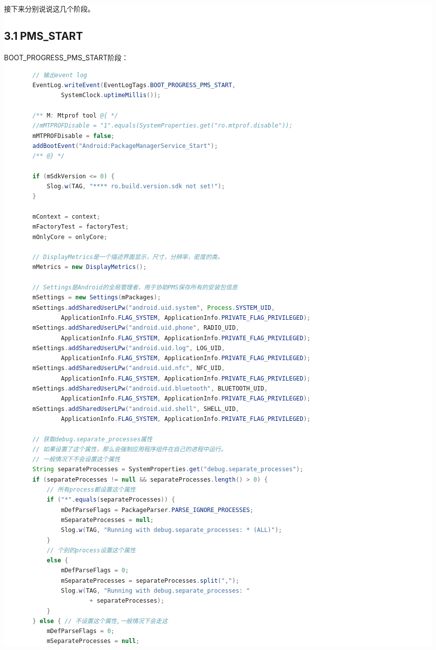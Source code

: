 接下来分别说说这几个阶段。

## 3.1 PMS_START

BOOT_PROGRESS_PMS_START阶段：

```java
        // 输出event log
        EventLog.writeEvent(EventLogTags.BOOT_PROGRESS_PMS_START,
                SystemClock.uptimeMillis());

        /** M: Mtprof tool @{ */
        //mMTPROFDisable = "1".equals(SystemProperties.get("ro.mtprof.disable"));
        mMTPROFDisable = false;
        addBootEvent("Android:PackageManagerService_Start");
        /** @} */

        if (mSdkVersion <= 0) {
            Slog.w(TAG, "**** ro.build.version.sdk not set!");
        }

        mContext = context;
        mFactoryTest = factoryTest;
        mOnlyCore = onlyCore;

        // DisplayMetrics是一个描述界面显示，尺寸，分辨率，密度的类。
        mMetrics = new DisplayMetrics();

        // Settings是Android的全局管理者，用于协助PMS保存所有的安装包信息
        mSettings = new Settings(mPackages);
        mSettings.addSharedUserLPw("android.uid.system", Process.SYSTEM_UID,
                ApplicationInfo.FLAG_SYSTEM, ApplicationInfo.PRIVATE_FLAG_PRIVILEGED);
        mSettings.addSharedUserLPw("android.uid.phone", RADIO_UID,
                ApplicationInfo.FLAG_SYSTEM, ApplicationInfo.PRIVATE_FLAG_PRIVILEGED);
        mSettings.addSharedUserLPw("android.uid.log", LOG_UID,
                ApplicationInfo.FLAG_SYSTEM, ApplicationInfo.PRIVATE_FLAG_PRIVILEGED);
        mSettings.addSharedUserLPw("android.uid.nfc", NFC_UID,
                ApplicationInfo.FLAG_SYSTEM, ApplicationInfo.PRIVATE_FLAG_PRIVILEGED);
        mSettings.addSharedUserLPw("android.uid.bluetooth", BLUETOOTH_UID,
                ApplicationInfo.FLAG_SYSTEM, ApplicationInfo.PRIVATE_FLAG_PRIVILEGED);
        mSettings.addSharedUserLPw("android.uid.shell", SHELL_UID,
                ApplicationInfo.FLAG_SYSTEM, ApplicationInfo.PRIVATE_FLAG_PRIVILEGED);

        // 获取debug.separate_processes属性
        // 如果设置了这个属性，那么会强制应用程序组件在自己的进程中运行。
        // 一般情况下不会设置这个属性
        String separateProcesses = SystemProperties.get("debug.separate_processes");
        if (separateProcesses != null && separateProcesses.length() > 0) {
            // 所有process都设置这个属性
            if ("*".equals(separateProcesses)) {
                mDefParseFlags = PackageParser.PARSE_IGNORE_PROCESSES;
                mSeparateProcesses = null;
                Slog.w(TAG, "Running with debug.separate_processes: * (ALL)");
            }
            // 个别的process设置这个属性 
            else {
                mDefParseFlags = 0;
                mSeparateProcesses = separateProcesses.split(",");
                Slog.w(TAG, "Running with debug.separate_processes: "
                        + separateProcesses);
            }
        } else { // 不设置这个属性,一般情况下会走这
            mDefParseFlags = 0;
            mSeparateProcesses = null;
```